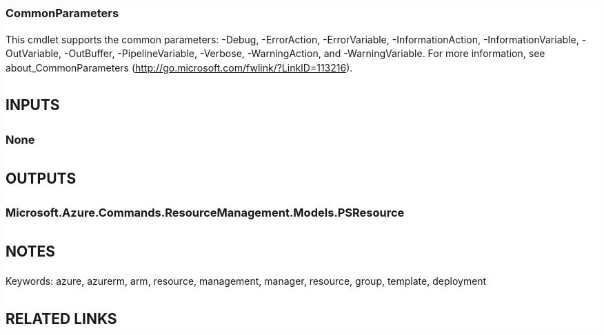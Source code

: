 ### CommonParameters
This cmdlet supports the common parameters: -Debug, -ErrorAction, -ErrorVariable, -InformationAction, -InformationVariable, -OutVariable, -OutBuffer, -PipelineVariable, -Verbose, -WarningAction, and -WarningVariable. For more information, see about_CommonParameters (http://go.microsoft.com/fwlink/?LinkID=113216).

## INPUTS

### None

## OUTPUTS

### Microsoft.Azure.Commands.ResourceManagement.Models.PSResource

## NOTES
Keywords: azure, azurerm, arm, resource, management, manager, resource, group, template, deployment

## RELATED LINKS

